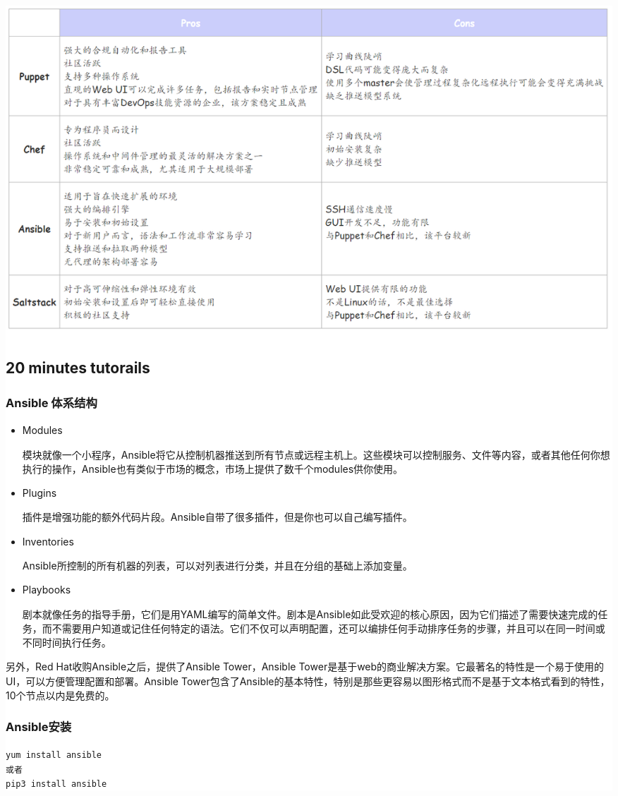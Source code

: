 ![pros&cons](./pros&cons.png)

## 20 minutes tutorails

### Ansible 体系结构

- Modules

  模块就像一个小程序，Ansible将它从控制机器推送到所有节点或远程主机上。这些模块可以控制服务、文件等内容，或者其他任何你想执行的操作，Ansible也有类似于市场的概念，市场上提供了数千个modules供你使用。

- Plugins

  插件是增强功能的额外代码片段。Ansible自带了很多插件，但是你也可以自己编写插件。
  
- Inventories

  Ansible所控制的所有机器的列表，可以对列表进行分类，并且在分组的基础上添加变量。

- Playbooks

  剧本就像任务的指导手册，它们是用YAML编写的简单文件。剧本是Ansible如此受欢迎的核心原因，因为它们描述了需要快速完成的任务，而不需要用户知道或记住任何特定的语法。它们不仅可以声明配置，还可以编排任何手动排序任务的步骤，并且可以在同一时间或不同时间执行任务。

另外，Red Hat收购Ansible之后，提供了Ansible Tower，Ansible Tower是基于web的商业解决方案。它最著名的特性是一个易于使用的UI，可以方便管理配置和部署。Ansible Tower包含了Ansible的基本特性，特别是那些更容易以图形格式而不是基于文本格式看到的特性，10个节点以内是免费的。

### Ansible安装

```shell
yum install ansible
或者
pip3 install ansible
```
